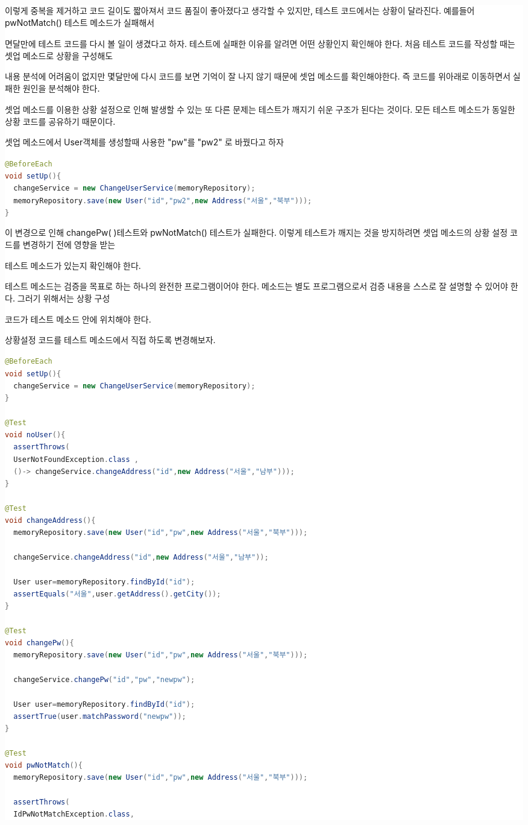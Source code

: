 이렇게 중복을 제거하고 코드 길이도 짧아져서 코드 품질이 좋아졌다고 생각할 수 있지만, 테스트 코드에서는 상황이 달라진다. 예를들어 pwNotMatch()  테스트 메소드가 실패해서

면달만에 테스트 코드를 다시 볼 일이 생겼다고 하자. 테스트에 실패한 이유를 알려면 어떤 상황인지 확인해야 한다. 처음 테스트 코드를 작성할 때는 셋업 메소드로 상황을 구성해도

내용 분석에 어려움이 없지만 몇달만에 다시 코드를 보면 기억이 잘 나지 않기 때문에 셋업 메소드를 확인해야한다. 즉 코드를 위아래로 이동하면서 실패한 원인을 분석해야 한다.

셋업 메소드를 이용한 상황 설정으로 인해 발생할 수 있는 또 다른 문제는 테스트가 깨지기 쉬운 구조가 된다는 것이다. 모든 테스트 메소드가 동일한 상황 코드를 공유하기 때문이다.

셋업 메소드에서 User객체를 생성할때 사용한 "pw"를 "pw2" 로 바꿨다고 하자

```java
@BeforeEach
void setUp(){
  changeService = new ChangeUserService(memoryRepository);
  memoryRepository.save(new User("id","pw2",new Address("서울","북부")));
}
```

이 변경으로 인해 changePw( )테스트와 pwNotMatch() 테스트가 실패한다. 이렇게 테스트가 깨지는 것을 방지하려면 셋업 메소드의 상황 설정 코드를 변경하기 전에 영향을 받는

테스트 메소드가 있는지 확인해야 한다.

테스트 메소드는 검증을 목표로 하는 하나의 완전한 프로그램이어야 한다. 메소드는 별도 프로그램으로서 검증 내용을 스스로 잘 설명할 수 있어야 한다. 그러기 위해서는 상황 구성

코드가 테스트 메소드 안에 위치해야 한다.

상황설정 코드를 테스트 메소드에서 직접 하도록 변경해보자.

```java
@BeforeEach
void setUp(){
  changeService = new ChangeUserService(memoryRepository);
}

@Test
void noUser(){
  assertThrows(
  UserNotFoundException.class , 
  ()-> changeService.changeAddress("id",new Address("서울","남부")));
}

@Test
void changeAddress(){
  memoryRepository.save(new User("id","pw",new Address("서울","북부")));
  
  changeService.changeAddress("id",new Address("서울","남부"));
  
  User user=memoryRepository.findById("id");
  assertEquals("서울",user.getAddress().getCity());
}

@Test
void changePw(){
  memoryRepository.save(new User("id","pw",new Address("서울","북부")));
  
  changeService.changePw("id","pw","newpw");
  
  User user=memoryRepository.findById("id");
  assertTrue(user.matchPassword("newpw"));
}

@Test
void pwNotMatch(){
  memoryRepository.save(new User("id","pw",new Address("서울","북부")));
  
  assertThrows(
  IdPwNotMatchException.class, 
```